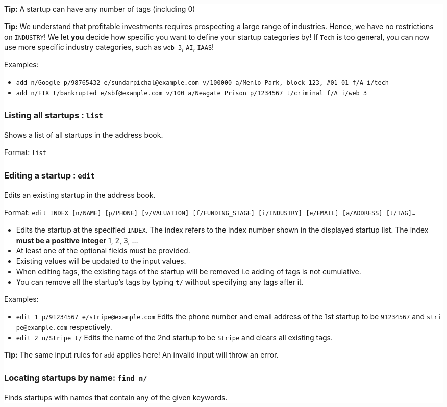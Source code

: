 <box type="tip" seamless>

**Tip:** A startup can have any number of tags (including 0)
</box>

<box type="tip" seamless>

**Tip:** We understand that profitable investments requires prospecting a large range of industries. Hence, we have no restrictions on `INDUSTRY`!
We let **you** decide how specific you want to define your startup categories by! If `Tech` is too general, you can now use more specific industry categories, such as
`web 3`, `AI`, `IAAS`!
</box>

Examples:
* `add n/Google p/98765432 e/sundarpichal@example.com v/100000 a/Menlo Park, block 123, #01-01 f/A i/tech`
* `add n/FTX t/bankrupted e/sbf@example.com v/100 a/Newgate Prison p/1234567 t/criminal f/A i/web 3`

### Listing all startups : `list`

Shows a list of all startups in the address book.

Format: `list`

### Editing a startup : `edit`

Edits an existing startup in the address book.

Format: `edit INDEX [n/NAME] [p/PHONE] [v/VALUATION] [f/FUNDING_STAGE] [i/INDUSTRY] [e/EMAIL] [a/ADDRESS] [t/TAG]…​`

* Edits the startup at the specified `INDEX`. The index refers to the index number shown in the displayed startup list. The index **must be a positive integer** 1, 2, 3, …​
* At least one of the optional fields must be provided.
* Existing values will be updated to the input values.
* When editing tags, the existing tags of the startup will be removed i.e adding of tags is not cumulative.
* You can remove all the startup’s tags by typing `t/` without
    specifying any tags after it.

Examples:
*  `edit 1 p/91234567 e/stripe@example.com` Edits the phone number and email address of the 1st startup to be `91234567` and `stripe@example.com` respectively.
*  `edit 2 n/Stripe t/` Edits the name of the 2nd startup to be `Stripe` and clears all existing tags.


<box type="tip" seamless>

**Tip:** The same input rules for `add` applies here! An invalid input will throw an error.
</box>

### Locating startups by name: `find n/`

Finds startups with names that contain any of the given keywords.
